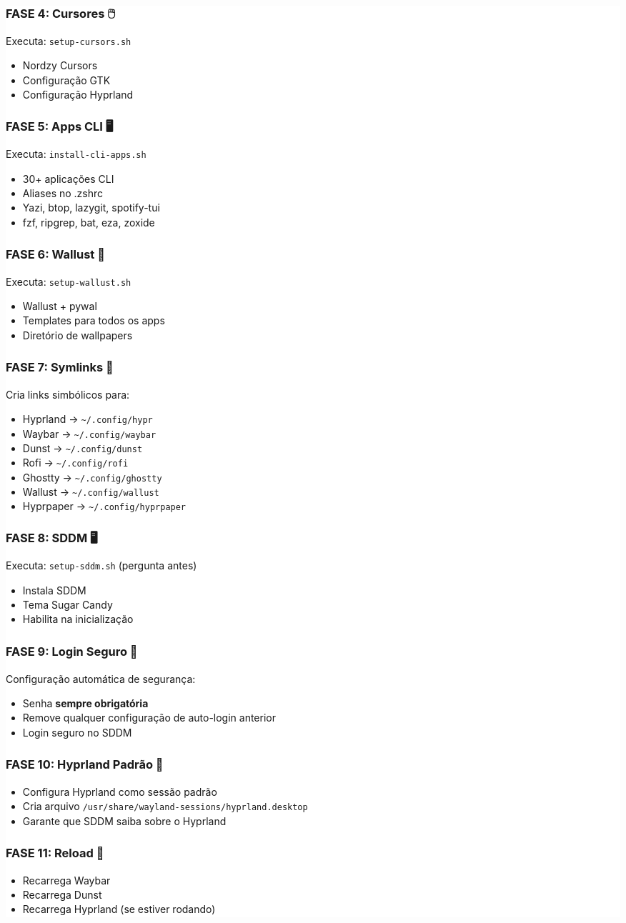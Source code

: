### **FASE 4: Cursores** 🖱️
Executa: `setup-cursors.sh`
- Nordzy Cursors
- Configuração GTK
- Configuração Hyprland

### **FASE 5: Apps CLI** 🖥️
Executa: `install-cli-apps.sh`
- 30+ aplicações CLI
- Aliases no .zshrc
- Yazi, btop, lazygit, spotify-tui
- fzf, ripgrep, bat, eza, zoxide

### **FASE 6: Wallust** 🎨
Executa: `setup-wallust.sh`
- Wallust + pywal
- Templates para todos os apps
- Diretório de wallpapers

### **FASE 7: Symlinks** 🔗
Cria links simbólicos para:
- Hyprland → `~/.config/hypr`
- Waybar → `~/.config/waybar`
- Dunst → `~/.config/dunst`
- Rofi → `~/.config/rofi`
- Ghostty → `~/.config/ghostty`
- Wallust → `~/.config/wallust`
- Hyprpaper → `~/.config/hyprpaper`

### **FASE 8: SDDM** 🖥️
Executa: `setup-sddm.sh` (pergunta antes)
- Instala SDDM
- Tema Sugar Candy
- Habilita na inicialização

### **FASE 9: Login Seguro** 🔐
Configuração automática de segurança:
- Senha **sempre obrigatória**
- Remove qualquer configuração de auto-login anterior
- Login seguro no SDDM

### **FASE 10: Hyprland Padrão** 🎯
- Configura Hyprland como sessão padrão
- Cria arquivo `/usr/share/wayland-sessions/hyprland.desktop`
- Garante que SDDM saiba sobre o Hyprland

### **FASE 11: Reload** 🔄
- Recarrega Waybar
- Recarrega Dunst
- Recarrega Hyprland (se estiver rodando)
